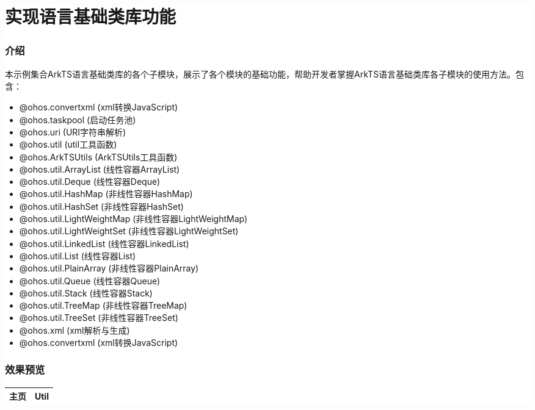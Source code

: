 # 实现语言基础类库功能

### 介绍
本示例集合ArkTS语言基础类库的各个子模块，展示了各个模块的基础功能，帮助开发者掌握ArkTS语言基础类库各子模块的使用方法。包含：

- @ohos.convertxml (xml转换JavaScript)
- @ohos.taskpool (启动任务池)
- @ohos.uri (URI字符串解析)
- @ohos.util (util工具函数)
- @ohos.ArkTSUtils (ArkTSUtils工具函数)
- @ohos.util.ArrayList (线性容器ArrayList)
- @ohos.util.Deque (线性容器Deque)
- @ohos.util.HashMap (非线性容器HashMap)
- @ohos.util.HashSet (非线性容器HashSet)
- @ohos.util.LightWeightMap (非线性容器LightWeightMap)
- @ohos.util.LightWeightSet (非线性容器LightWeightSet)
- @ohos.util.LinkedList (线性容器LinkedList)
- @ohos.util.List (线性容器List)
- @ohos.util.PlainArray (非线性容器PlainArray)
- @ohos.util.Queue (线性容器Queue)
- @ohos.util.Stack (线性容器Stack)
- @ohos.util.TreeMap (非线性容器TreeMap)
- @ohos.util.TreeSet (非线性容器TreeSet)
- @ohos.xml (xml解析与生成)
- @ohos.convertxml (xml转换JavaScript)

### 效果预览

|                **主页**                 |               **Util**                |
|:-------------------------------------:|:-------------------------------------:|